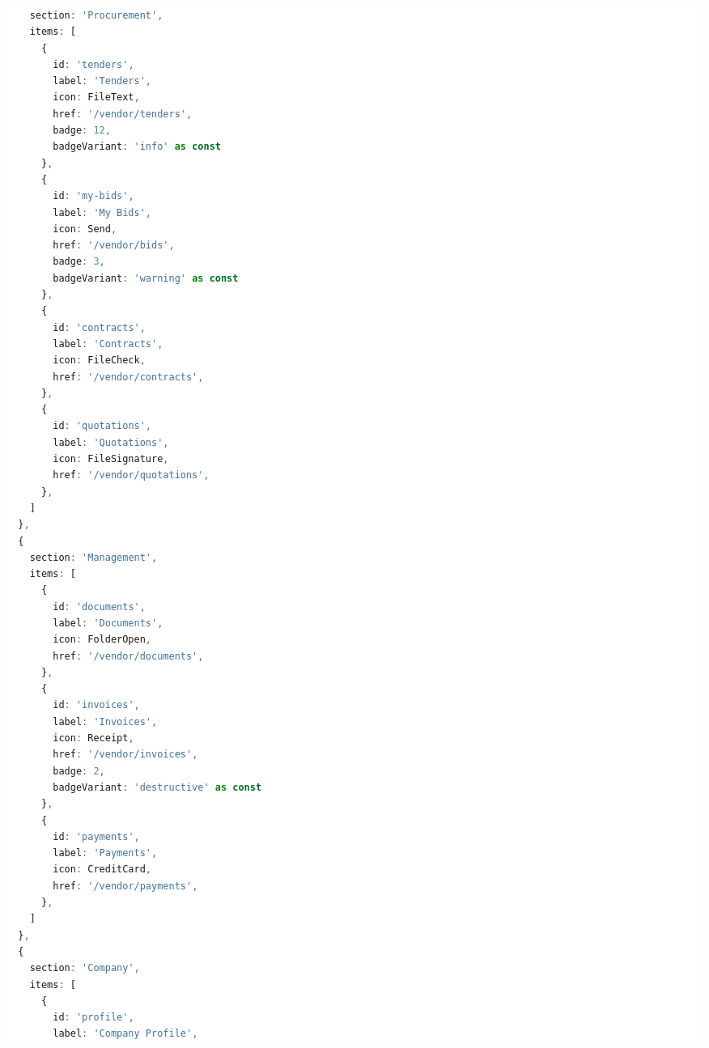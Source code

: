 ```typescript
    section: 'Procurement',
    items: [
      {
        id: 'tenders',
        label: 'Tenders',
        icon: FileText,
        href: '/vendor/tenders',
        badge: 12,
        badgeVariant: 'info' as const
      },
      {
        id: 'my-bids',
        label: 'My Bids',
        icon: Send,
        href: '/vendor/bids',
        badge: 3,
        badgeVariant: 'warning' as const
      },
      {
        id: 'contracts',
        label: 'Contracts',
        icon: FileCheck,
        href: '/vendor/contracts',
      },
      {
        id: 'quotations',
        label: 'Quotations',
        icon: FileSignature,
        href: '/vendor/quotations',
      },
    ]
  },
  {
    section: 'Management',
    items: [
      {
        id: 'documents',
        label: 'Documents',
        icon: FolderOpen,
        href: '/vendor/documents',
      },
      {
        id: 'invoices',
        label: 'Invoices',
        icon: Receipt,
        href: '/vendor/invoices',
        badge: 2,
        badgeVariant: 'destructive' as const
      },
      {
        id: 'payments',
        label: 'Payments',
        icon: CreditCard,
        href: '/vendor/payments',
      },
    ]
  },
  {
    section: 'Company',
    items: [
      {
        id: 'profile',
        label: 'Company Profile',
```